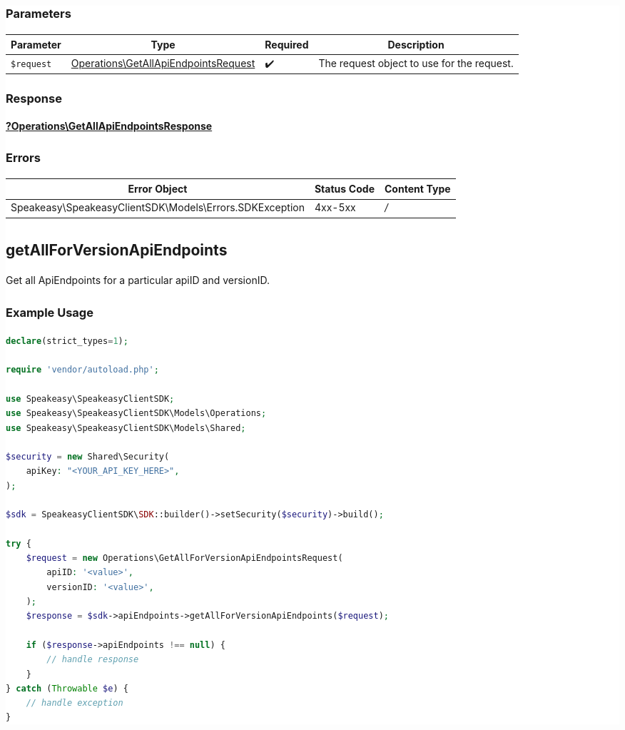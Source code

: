 ### Parameters

| Parameter                                                                                    | Type                                                                                         | Required                                                                                     | Description                                                                                  |
| -------------------------------------------------------------------------------------------- | -------------------------------------------------------------------------------------------- | -------------------------------------------------------------------------------------------- | -------------------------------------------------------------------------------------------- |
| `$request`                                                                                   | [Operations\GetAllApiEndpointsRequest](../../Models/Operations/GetAllApiEndpointsRequest.md) | :heavy_check_mark:                                                                           | The request object to use for the request.                                                   |

### Response

**[?Operations\GetAllApiEndpointsResponse](../../Models/Operations/GetAllApiEndpointsResponse.md)**

### Errors

| Error Object                                            | Status Code                                             | Content Type                                            |
| ------------------------------------------------------- | ------------------------------------------------------- | ------------------------------------------------------- |
| Speakeasy\SpeakeasyClientSDK\Models\Errors.SDKException | 4xx-5xx                                                 | */*                                                     |


## getAllForVersionApiEndpoints

Get all ApiEndpoints for a particular apiID and versionID.

### Example Usage

```php
declare(strict_types=1);

require 'vendor/autoload.php';

use Speakeasy\SpeakeasyClientSDK;
use Speakeasy\SpeakeasyClientSDK\Models\Operations;
use Speakeasy\SpeakeasyClientSDK\Models\Shared;

$security = new Shared\Security(
    apiKey: "<YOUR_API_KEY_HERE>",
);

$sdk = SpeakeasyClientSDK\SDK::builder()->setSecurity($security)->build();

try {
    $request = new Operations\GetAllForVersionApiEndpointsRequest(
        apiID: '<value>',
        versionID: '<value>',
    );
    $response = $sdk->apiEndpoints->getAllForVersionApiEndpoints($request);

    if ($response->apiEndpoints !== null) {
        // handle response
    }
} catch (Throwable $e) {
    // handle exception
}
```
